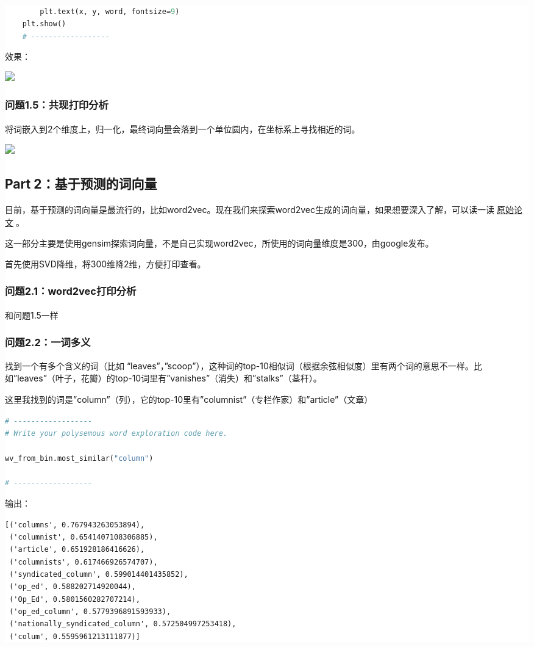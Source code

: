 ```python
        plt.text(x, y, word, fontsize=9)
    plt.show()
    # ------------------
```

效果：

<img src="http://ww1.sinaimg.cn/large/0060yMmAly1gsz23kkkuej30gv08i74g.jpg" referrerpolicy="no-referrer" />

### 问题1.5：共现打印分析

将词嵌入到2个维度上，归一化，最终词向量会落到一个单位圆内，在坐标系上寻找相近的词。

<img src="http://ww1.sinaimg.cn/large/0060yMmAly1gsz2ozcoccj30gy08imxe.jpg" referrerpolicy="no-referrer" />

## Part 2：基于预测的词向量

目前，基于预测的词向量是最流行的，比如word2vec。现在我们来探索word2vec生成的词向量，如果想要深入了解，可以读一读 [原始论文](https://papers.nips.cc/paper/5021-distributed-representations-of-words-and-phrases-and-their-compositionality.pdf) 。

这一部分主要是使用gensim探索词向量，不是自己实现word2vec，所使用的词向量维度是300，由google发布。

首先使用SVD降维，将300维降2维，方便打印查看。

### 问题2.1：word2vec打印分析

和问题1.5一样

### 问题2.2：一词多义

找到一个有多个含义的词（比如 “leaves”，”scoop”），这种词的top-10相似词（根据余弦相似度）里有两个词的意思不一样。比如”leaves”（叶子，花瓣）的top-10词里有”vanishes”（消失）和”stalks”（茎秆）。

这里我找到的词是”column”（列），它的top-10里有”columnist”（专栏作家）和”article”（文章）

```python
# ------------------
# Write your polysemous word exploration code here.

wv_from_bin.most_similar("column")

# ------------------
```

输出：

```
[('columns', 0.767943263053894),
 ('columnist', 0.6541407108306885),
 ('article', 0.651928186416626),
 ('columnists', 0.617466926574707),
 ('syndicated_column', 0.599014401435852),
 ('op_ed', 0.588202714920044),
 ('Op_Ed', 0.5801560282707214),
 ('op_ed_column', 0.5779396891593933),
 ('nationally_syndicated_column', 0.572504997253418),
 ('colum', 0.5595961213111877)]
```
